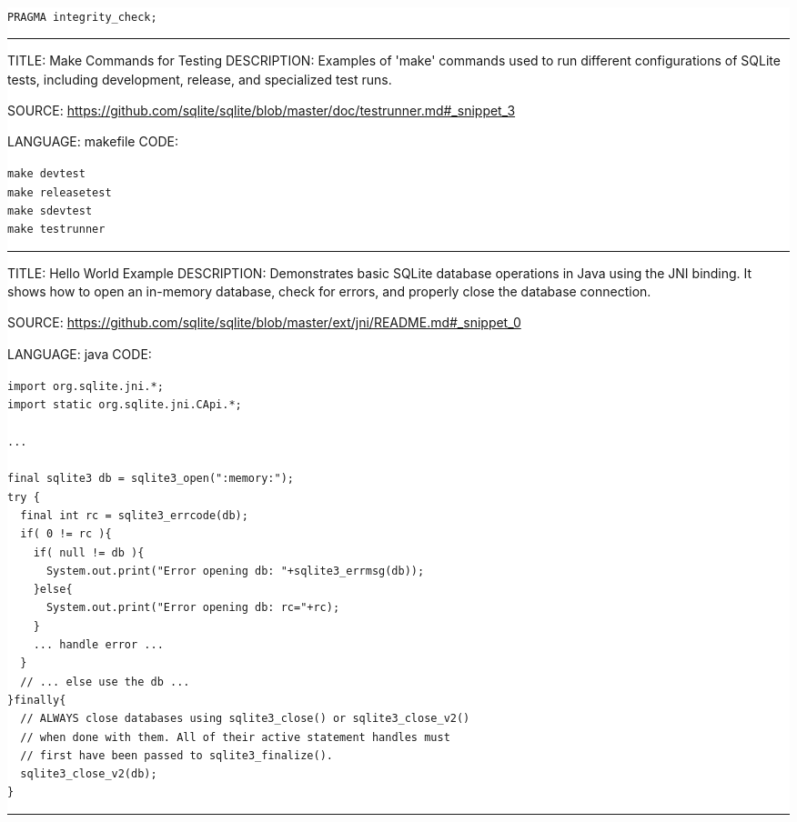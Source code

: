 ```
PRAGMA integrity_check;
```

---

TITLE: Make Commands for Testing
DESCRIPTION: Examples of 'make' commands used to run different configurations of SQLite tests, including development, release, and specialized test runs.

SOURCE: <https://github.com/sqlite/sqlite/blob/master/doc/testrunner.md#_snippet_3>

LANGUAGE: makefile
CODE:

```
make devtest
make releasetest
make sdevtest
make testrunner
```

---

TITLE: Hello World Example
DESCRIPTION: Demonstrates basic SQLite database operations in Java using the JNI binding. It shows how to open an in-memory database, check for errors, and properly close the database connection.

SOURCE: <https://github.com/sqlite/sqlite/blob/master/ext/jni/README.md#_snippet_0>

LANGUAGE: java
CODE:

```
import org.sqlite.jni.*;
import static org.sqlite.jni.CApi.*;

...

final sqlite3 db = sqlite3_open(":memory:");
try {
  final int rc = sqlite3_errcode(db);
  if( 0 != rc ){
    if( null != db ){
      System.out.print("Error opening db: "+sqlite3_errmsg(db));
    }else{
      System.out.print("Error opening db: rc="+rc);
    }
    ... handle error ...
  }
  // ... else use the db ...
}finally{
  // ALWAYS close databases using sqlite3_close() or sqlite3_close_v2()
  // when done with them. All of their active statement handles must
  // first have been passed to sqlite3_finalize().
  sqlite3_close_v2(db);
}
```

---